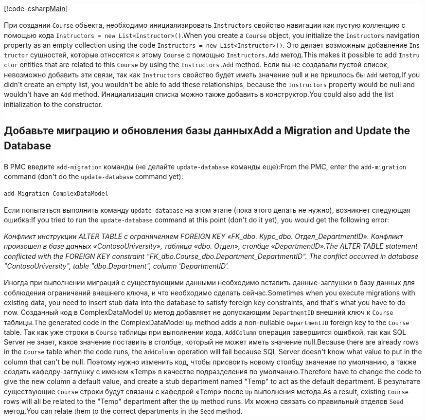 [!code-csharp[Main](creating-a-more-complex-data-model-for-an-asp-net-mvc-application/samples/sample33.cs)]

<span data-ttu-id="7a3e6-318">При создании `Course` объекта, необходимо инициализировать `Instructors` свойство навигации как пустую коллекцию с помощью кода `Instructors = new List<Instructor>()`.</span><span class="sxs-lookup"><span data-stu-id="7a3e6-318">When you create a `Course` object, you initialize the `Instructors` navigation property as an empty collection using the code `Instructors = new List<Instructor>()`.</span></span> <span data-ttu-id="7a3e6-319">Это делает возможным добавление `Instructor` сущностей, которые относятся к этому `Course` с помощью `Instructors.Add` метод.</span><span class="sxs-lookup"><span data-stu-id="7a3e6-319">This makes it possible to add `Instructor` entities that are related to this `Course` by using the `Instructors.Add` method.</span></span> <span data-ttu-id="7a3e6-320">Если вы не создавали пустой список, невозможно добавить эти связи, так как `Instructors` свойство будет иметь значение null и не пришлось бы `Add` метод.</span><span class="sxs-lookup"><span data-stu-id="7a3e6-320">If you didn't create an empty list, you wouldn't be able to add these relationships, because the `Instructors` property would be null and wouldn't have an `Add` method.</span></span> <span data-ttu-id="7a3e6-321">Инициализация списка можно также добавить в конструктор.</span><span class="sxs-lookup"><span data-stu-id="7a3e6-321">You could also add the list initialization to the constructor.</span></span>

## <a name="add-a-migration-and-update-the-database"></a><span data-ttu-id="7a3e6-322">Добавьте миграцию и обновления базы данных</span><span class="sxs-lookup"><span data-stu-id="7a3e6-322">Add a Migration and Update the Database</span></span>

<span data-ttu-id="7a3e6-323">В PMC введите `add-migration` команды (не делайте `update-database` команды еще):</span><span class="sxs-lookup"><span data-stu-id="7a3e6-323">From the PMC, enter the `add-migration` command (don't do the `update-database` command yet):</span></span>

`add-Migration ComplexDataModel`

<span data-ttu-id="7a3e6-324">Если попытаться выполнить команду `update-database` на этом этапе (пока этого делать не нужно), возникнет следующая ошибка:</span><span class="sxs-lookup"><span data-stu-id="7a3e6-324">If you tried to run the `update-database` command at this point (don't do it yet), you would get the following error:</span></span>

<span data-ttu-id="7a3e6-325">*Конфликт инструкции ALTER TABLE с ограничением FOREIGN KEY «FK\_dbo. Курс\_dbo. Отдел\_DepartmentID». Конфликт произошел в базе данных «ContosoUniversity», таблица «dbo. Отдел», столбце «DepartmentID».*</span><span class="sxs-lookup"><span data-stu-id="7a3e6-325">*The ALTER TABLE statement conflicted with the FOREIGN KEY constraint "FK\_dbo.Course\_dbo.Department\_DepartmentID". The conflict occurred in database "ContosoUniversity", table "dbo.Department", column 'DepartmentID'.*</span></span>

<span data-ttu-id="7a3e6-326">Иногда при выполнении миграций с существующими данными необходимо вставить данные-заглушки в базу данных для соблюдения ограничений внешнего ключа, и что необходимо сделать сейчас.</span><span class="sxs-lookup"><span data-stu-id="7a3e6-326">Sometimes when you execute migrations with existing data, you need to insert stub data into the database to satisfy foreign key constraints, and that's what you have to do now.</span></span> <span data-ttu-id="7a3e6-327">Созданный код в ComplexDataModel `Up` метод добавляет не допускающим `DepartmentID` внешний ключ к `Course` таблицы.</span><span class="sxs-lookup"><span data-stu-id="7a3e6-327">The generated code in the ComplexDataModel `Up` method adds a non-nullable `DepartmentID` foreign key to the `Course` table.</span></span> <span data-ttu-id="7a3e6-328">Так как уже строки в `Course` таблицы при выполнении кода, `AddColumn` операция завершится ошибкой, так как SQL Server не знает, какое значение поставить в столбце, который не может иметь значение null.</span><span class="sxs-lookup"><span data-stu-id="7a3e6-328">Because there are already rows in the `Course` table when the code runs, the `AddColumn` operation will fail because SQL Server doesn't know what value to put in the column that can't be null.</span></span> <span data-ttu-id="7a3e6-329">Поэтому нужно изменить код, чтобы присвоить новому столбцу значение по умолчанию, а также создать кафедру-заглушку с именем «Temp» в качестве подразделения по умолчанию.</span><span class="sxs-lookup"><span data-stu-id="7a3e6-329">Therefore have to change the code to give the new column a default value, and create a stub department named "Temp" to act as the default department.</span></span> <span data-ttu-id="7a3e6-330">В результате существующие `Course` строки будут связаны с кафедрой «Temp» после `Up` выполнения метода.</span><span class="sxs-lookup"><span data-stu-id="7a3e6-330">As a result, existing `Course` rows will all be related to the "Temp" department after the `Up` method runs.</span></span> <span data-ttu-id="7a3e6-331">Их можно связать со правильный отделов `Seed` метод.</span><span class="sxs-lookup"><span data-stu-id="7a3e6-331">You can relate them to the correct departments in the `Seed` method.</span></span>